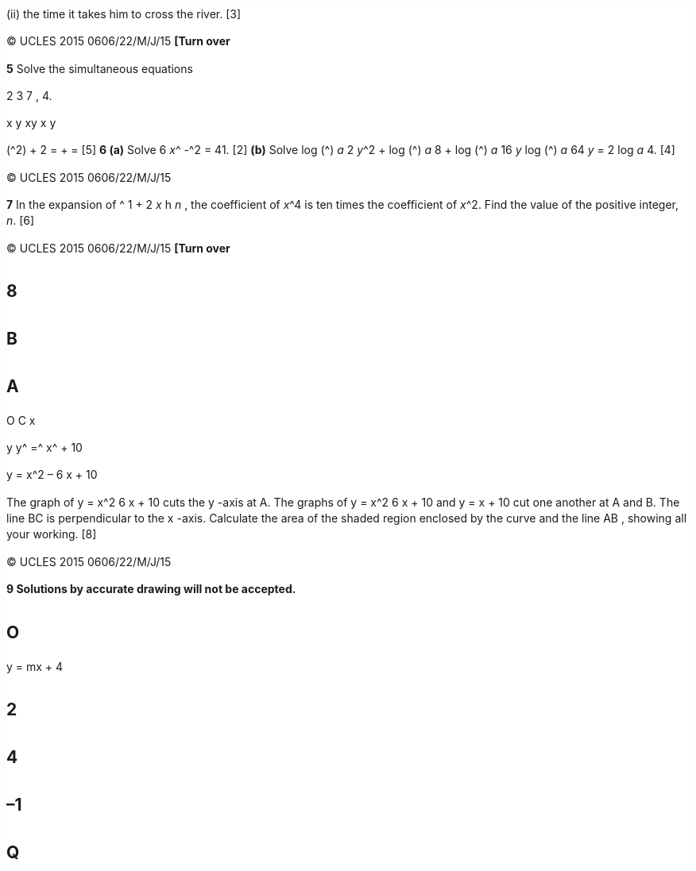  (ii) the time it takes him to cross the river. [3] 


© UCLES 2015 0606/22/M/J/15 **[Turn over** 

**5** Solve the simultaneous equations 

 2 3 7 , 4. 

 x y xy x y 

(^2) + 2 = + = [5] **6 (a)** Solve 6 _x_^ -^2 = 41. [2] **(b)** Solve log (^) _a_ 2 _y_^2 + log (^) _a_ 8 + log (^) _a_ 16 _y_ log (^) _a_ 64 _y_ = 2 log _a_ 4. [4] 


© UCLES 2015 0606/22/M/J/15 

**7** In the expansion of ^ 1 + 2 _x_ h _n_ , the coefficient of _x_^4 is ten times the coefficient of _x_^2. Find the value of the positive integer, _n_. [6] 


© UCLES 2015 0606/22/M/J/15 **[Turn over** 

## 8 

## B 

## A 

 O C x 

 y y^ =^ x^ + 10 

 y = x^2 – 6 x + 10 

 The graph of y = x^2 6 x + 10 cuts the y -axis at A. The graphs of y = x^2 6 x + 10 and y = x + 10 cut one another at A and B. The line BC is perpendicular to the x -axis. Calculate the area of the shaded region enclosed by the curve and the line AB , showing all your working. [8] 


© UCLES 2015 0606/22/M/J/15 

**9 Solutions by accurate drawing will not be accepted.** 

## O 

 y = mx + 4 

## 2 

## 4 

## –1 

## Q 
